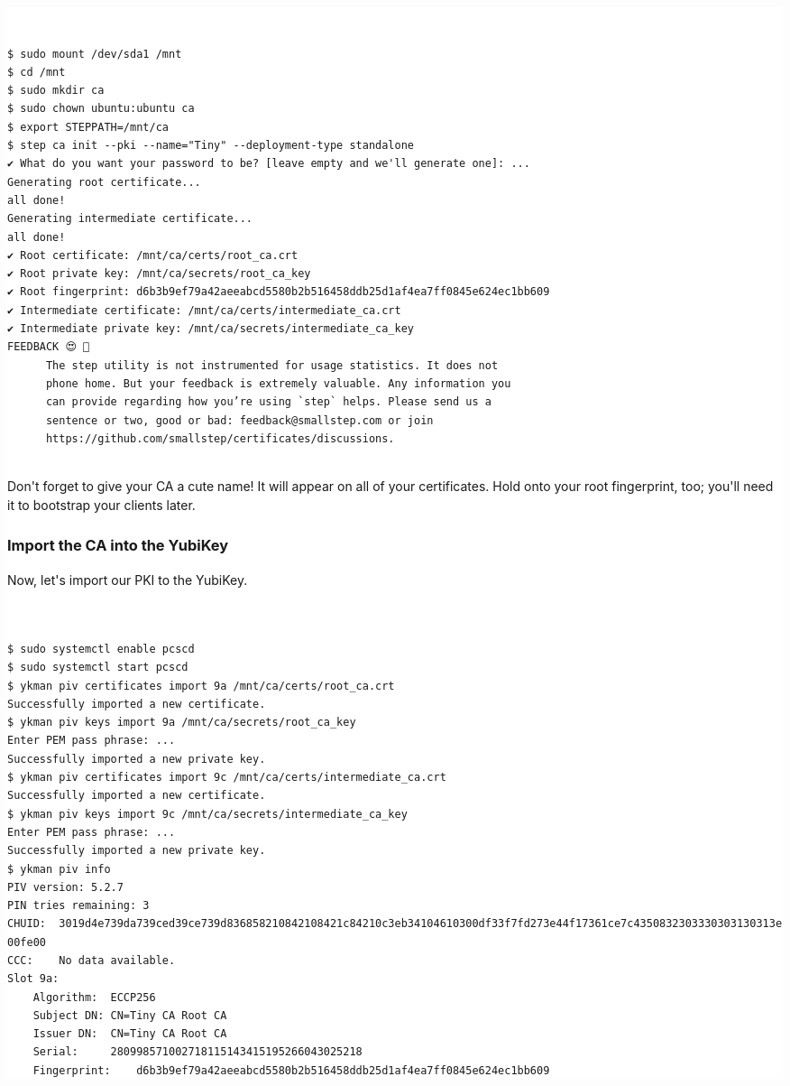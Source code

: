 ```


$ sudo mount /dev/sda1 /mnt
$ cd /mnt
$ sudo mkdir ca
$ sudo chown ubuntu:ubuntu ca
$ export STEPPATH=/mnt/ca
$ step ca init --pki --name="Tiny" --deployment-type standalone
✔ What do you want your password to be? [leave empty and we'll generate one]: ...
Generating root certificate...
all done!
Generating intermediate certificate...
all done!
✔ Root certificate: /mnt/ca/certs/root_ca.crt
✔ Root private key: /mnt/ca/secrets/root_ca_key
✔ Root fingerprint: d6b3b9ef79a42aeeabcd5580b2b516458ddb25d1af4ea7ff0845e624ec1bb609
✔ Intermediate certificate: /mnt/ca/certs/intermediate_ca.crt
✔ Intermediate private key: /mnt/ca/secrets/intermediate_ca_key
FEEDBACK 😍 🍻
      The step utility is not instrumented for usage statistics. It does not
      phone home. But your feedback is extremely valuable. Any information you
      can provide regarding how you’re using `step` helps. Please send us a
      sentence or two, good or bad: feedback@smallstep.com or join
      https://github.com/smallstep/certificates/discussions.


```

Don't forget to give your CA a cute name! It will appear on all of your certificates. Hold onto your root fingerprint, too; you'll need it to bootstrap your clients later.

### Import the CA into the YubiKey[](https://smallstep.com/blog/build-a-tiny-ca-with-raspberry-pi-yubikey/#import-the-ca-into-the-yubikey)

Now, let's import our PKI to the YubiKey.

```


$ sudo systemctl enable pcscd
$ sudo systemctl start pcscd
$ ykman piv certificates import 9a /mnt/ca/certs/root_ca.crt
Successfully imported a new certificate.
$ ykman piv keys import 9a /mnt/ca/secrets/root_ca_key
Enter PEM pass phrase: ...
Successfully imported a new private key.
$ ykman piv certificates import 9c /mnt/ca/certs/intermediate_ca.crt
Successfully imported a new certificate.
$ ykman piv keys import 9c /mnt/ca/secrets/intermediate_ca_key
Enter PEM pass phrase: ...
Successfully imported a new private key.
$ ykman piv info
PIV version: 5.2.7
PIN tries remaining: 3
CHUID:	3019d4e739da739ced39ce739d836858210842108421c84210c3eb34104610300df33f7fd273e44f17361ce7c4350832303330303130313e00fe00
CCC: 	No data available.
Slot 9a:
	Algorithm:	ECCP256
	Subject DN:	CN=Tiny CA Root CA
	Issuer DN:	CN=Tiny CA Root CA
	Serial:		280998571002718115143415195266043025218
	Fingerprint:	d6b3b9ef79a42aeeabcd5580b2b516458ddb25d1af4ea7ff0845e624ec1bb609
```